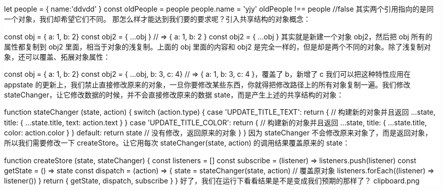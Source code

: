 let people = {
name:'ddvdd'
}
const oldPeople = people
people.name = 'yjy'
oldPeople !== people //false 其实两个引用指向的是同一个对象，我们却希望它们不同。
那怎么样才能达到我们要的要求呢？引入共享结构的对象概念：

const obj = { a: 1, b: 2}
const obj2 = { ...obj } // => { a: 1, b: 2 }
const obj2 = { ...obj } 其实就是新建一个对象 obj2，然后把 obj 所有的属性都复制到 obj2 里面，相当于对象的浅复制。上面的 obj 里面的内容和 obj2 是完全一样的，但是却是两个不同的对象。除了浅复制对象，还可以覆盖、拓展对象属性：

const obj = { a: 1, b: 2}
const obj2 = { ...obj, b: 3, c: 4} // => { a: 1, b: 3, c: 4 }，覆盖了 b，新增了 c
我们可以把这种特性应用在 appstate 的更新上，我们禁止直接修改原来的对象，一旦你要修改某些东西，你就得把修改路径上的所有对象复制一遍。我们修改 stateChanger，让它修改数据的时候，并不会直接修改原来的数据 state，而是产生上述的共享结构的对象：

function stateChanger (state, action) {
switch (action.type) {
case 'UPDATE_TITLE_TEXT':
return { // 构建新的对象并且返回
...state,
title: {
...state.title,
text: action.text
}
}
case 'UPDATE_TITLE_COLOR':
return { // 构建新的对象并且返回
...state,
title: {
...state.title,
color: action.color
}
}
default:
return state // 没有修改，返回原来的对象
}
}
因为 stateChanger 不会修改原来对象了，而是返回对象，所以我们需要修改一下 createStore。让它用每次 stateChanger(state, action) 的调用结果覆盖原来的 state：

function createStore (state, stateChanger) {
const listeners = []
const subscribe = (listener) => listeners.push(listener)
const getState = () => state
const dispatch = (action) => {
state = stateChanger(state, action) // 覆盖原对象
listeners.forEach((listener) => listener())
}
return { getState, dispatch, subscribe }
}
好了，我们在运行下看看结果是不是变成我们预期的那样了？
clipboard.png
